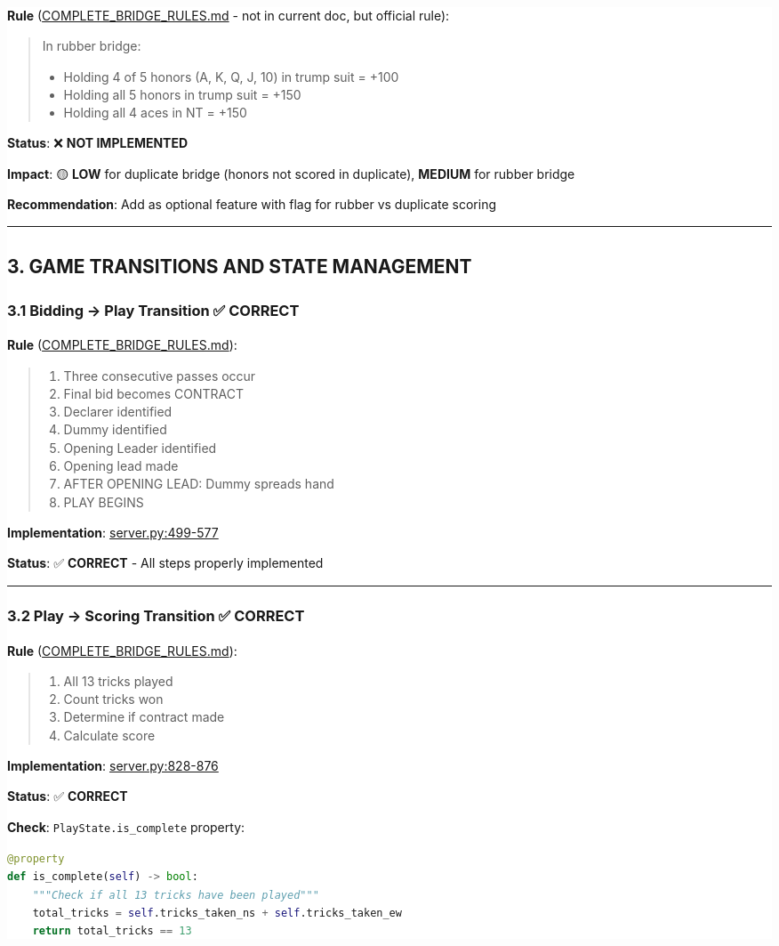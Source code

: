 **Rule** ([COMPLETE_BRIDGE_RULES.md](COMPLETE_BRIDGE_RULES.md) - not in current doc, but official rule):
> In rubber bridge:
> - Holding 4 of 5 honors (A, K, Q, J, 10) in trump suit = +100
> - Holding all 5 honors in trump suit = +150
> - Holding all 4 aces in NT = +150

**Status**: ❌ **NOT IMPLEMENTED**

**Impact**: 🟡 **LOW** for duplicate bridge (honors not scored in duplicate), **MEDIUM** for rubber bridge

**Recommendation**: Add as optional feature with flag for rubber vs duplicate scoring

---

## 3. GAME TRANSITIONS AND STATE MANAGEMENT

### 3.1 Bidding → Play Transition ✅ CORRECT

**Rule** ([COMPLETE_BRIDGE_RULES.md](COMPLETE_BRIDGE_RULES.md#from-bidding-to-play)):
> 1. Three consecutive passes occur
> 2. Final bid becomes CONTRACT
> 3. Declarer identified
> 4. Dummy identified
> 5. Opening Leader identified
> 6. Opening lead made
> 7. AFTER OPENING LEAD: Dummy spreads hand
> 8. PLAY BEGINS

**Implementation**: [server.py:499-577](backend/server.py#L499-L577)

**Status**: ✅ **CORRECT** - All steps properly implemented

---

### 3.2 Play → Scoring Transition ✅ CORRECT

**Rule** ([COMPLETE_BRIDGE_RULES.md](COMPLETE_BRIDGE_RULES.md#from-play-to-scoring)):
> 1. All 13 tricks played
> 2. Count tricks won
> 3. Determine if contract made
> 4. Calculate score

**Implementation**: [server.py:828-876](backend/server.py#L828-L876)

**Status**: ✅ **CORRECT**

**Check**: `PlayState.is_complete` property:
```python
@property
def is_complete(self) -> bool:
    """Check if all 13 tricks have been played"""
    total_tricks = self.tricks_taken_ns + self.tricks_taken_ew
    return total_tricks == 13
```
